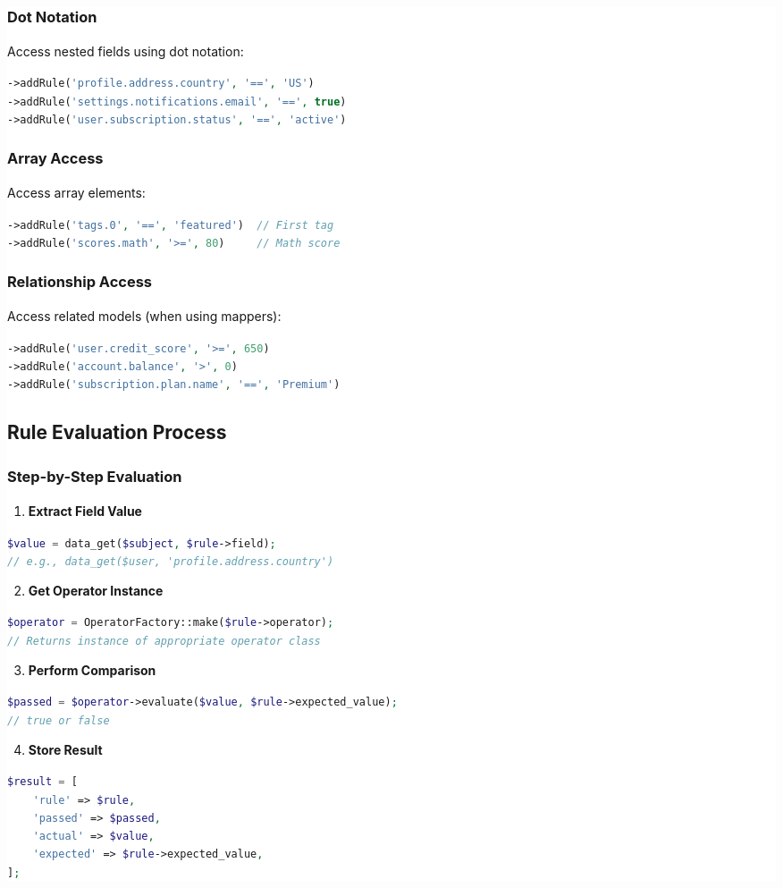 ### Dot Notation

Access nested fields using dot notation:

```php
->addRule('profile.address.country', '==', 'US')
->addRule('settings.notifications.email', '==', true)
->addRule('user.subscription.status', '==', 'active')
```

### Array Access

Access array elements:

```php
->addRule('tags.0', '==', 'featured')  // First tag
->addRule('scores.math', '>=', 80)     // Math score
```

### Relationship Access

Access related models (when using mappers):

```php
->addRule('user.credit_score', '>=', 650)
->addRule('account.balance', '>', 0)
->addRule('subscription.plan.name', '==', 'Premium')
```

## Rule Evaluation Process

### Step-by-Step Evaluation

1. **Extract Field Value**

```php
$value = data_get($subject, $rule->field);
// e.g., data_get($user, 'profile.address.country')
```

2. **Get Operator Instance**

```php
$operator = OperatorFactory::make($rule->operator);
// Returns instance of appropriate operator class
```

3. **Perform Comparison**

```php
$passed = $operator->evaluate($value, $rule->expected_value);
// true or false
```

4. **Store Result**

```php
$result = [
    'rule' => $rule,
    'passed' => $passed,
    'actual' => $value,
    'expected' => $rule->expected_value,
];
```
